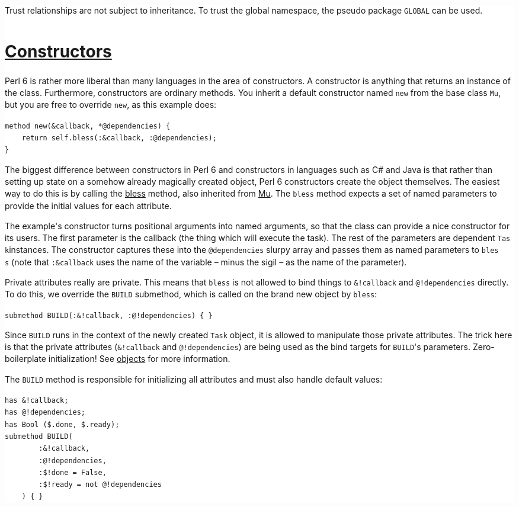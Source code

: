 Trust relationships are not subject to inheritance. To trust the global namespace, the pseudo package `GLOBAL` can be used.

# [Constructors](https://docs.perl6.org/language/classtut#___top)

Perl 6 is rather more liberal than many languages in the area of constructors. A constructor is anything that returns an instance of the class. Furthermore, constructors are ordinary methods. You inherit a default constructor named `new` from the base class `Mu`, but you are free to override `new`, as this example does:

```Perl6
method new(&callback, *@dependencies) {
    return self.bless(:&callback, :@dependencies);
}
```

The biggest difference between constructors in Perl 6 and constructors in languages such as C# and Java is that rather than setting up state on a somehow already magically created object, Perl 6 constructors create the object themselves. The easiest way to do this is by calling the [bless](https://docs.perl6.org/routine/bless) method, also inherited from [Mu](https://docs.perl6.org/type/Mu). The `bless` method expects a set of named parameters to provide the initial values for each attribute.

The example's constructor turns positional arguments into named arguments, so that the class can provide a nice constructor for its users. The first parameter is the callback (the thing which will execute the task). The rest of the parameters are dependent `Task`instances. The constructor captures these into the `@dependencies` slurpy array and passes them as named parameters to `bless` (note that `:&callback` uses the name of the variable – minus the sigil – as the name of the parameter).

Private attributes really are private. This means that `bless` is not allowed to bind things to `&!callback` and `@!dependencies` directly. To do this, we override the `BUILD` submethod, which is called on the brand new object by `bless`:

```Perl6
submethod BUILD(:&!callback, :@!dependencies) { }
```

Since `BUILD` runs in the context of the newly created `Task` object, it is allowed to manipulate those private attributes. The trick here is that the private attributes (`&!callback` and `@!dependencies`) are being used as the bind targets for `BUILD`'s parameters. Zero-boilerplate initialization! See [objects](https://docs.perl6.org/language/objects#Object_Construction) for more information.

The `BUILD` method is responsible for initializing all attributes and must also handle default values:

```Perl6
has &!callback;
has @!dependencies;
has Bool ($.done, $.ready);
submethod BUILD(
        :&!callback,
        :@!dependencies,
        :$!done = False,
        :$!ready = not @!dependencies
    ) { }
```
